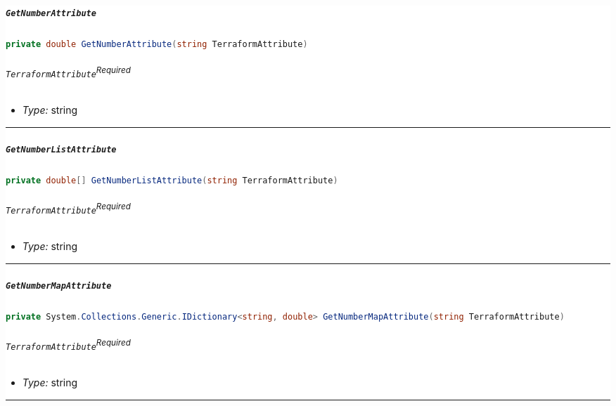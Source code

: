 
##### `GetNumberAttribute` <a name="GetNumberAttribute" id="@cdktf/provider-cloudflare.dataCloudflareCloudforceOneRequestMessage.DataCloudflareCloudforceOneRequestMessage.getNumberAttribute"></a>

```csharp
private double GetNumberAttribute(string TerraformAttribute)
```

###### `TerraformAttribute`<sup>Required</sup> <a name="TerraformAttribute" id="@cdktf/provider-cloudflare.dataCloudflareCloudforceOneRequestMessage.DataCloudflareCloudforceOneRequestMessage.getNumberAttribute.parameter.terraformAttribute"></a>

- *Type:* string

---

##### `GetNumberListAttribute` <a name="GetNumberListAttribute" id="@cdktf/provider-cloudflare.dataCloudflareCloudforceOneRequestMessage.DataCloudflareCloudforceOneRequestMessage.getNumberListAttribute"></a>

```csharp
private double[] GetNumberListAttribute(string TerraformAttribute)
```

###### `TerraformAttribute`<sup>Required</sup> <a name="TerraformAttribute" id="@cdktf/provider-cloudflare.dataCloudflareCloudforceOneRequestMessage.DataCloudflareCloudforceOneRequestMessage.getNumberListAttribute.parameter.terraformAttribute"></a>

- *Type:* string

---

##### `GetNumberMapAttribute` <a name="GetNumberMapAttribute" id="@cdktf/provider-cloudflare.dataCloudflareCloudforceOneRequestMessage.DataCloudflareCloudforceOneRequestMessage.getNumberMapAttribute"></a>

```csharp
private System.Collections.Generic.IDictionary<string, double> GetNumberMapAttribute(string TerraformAttribute)
```

###### `TerraformAttribute`<sup>Required</sup> <a name="TerraformAttribute" id="@cdktf/provider-cloudflare.dataCloudflareCloudforceOneRequestMessage.DataCloudflareCloudforceOneRequestMessage.getNumberMapAttribute.parameter.terraformAttribute"></a>

- *Type:* string

---